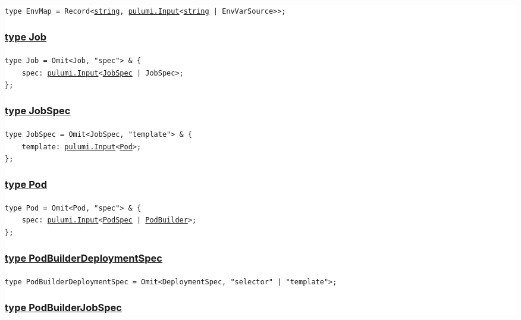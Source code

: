 <pre class="highlight"><code><span class='kd'>type</span> EnvMap = Record&lt;<span class='kd'><a href='https://developer.mozilla.org/en-US/docs/Web/JavaScript/Reference/Global_Objects/String'>string</a></span>, <a href='/docs/reference/pkg/nodejs/pulumi/pulumi/#Input'>pulumi.Input</a>&lt;<span class='kd'><a href='https://developer.mozilla.org/en-US/docs/Web/JavaScript/Reference/Global_Objects/String'>string</a></span> | EnvVarSource&gt;&gt;;</code></pre>
<h3 class="pdoc-module-header" id="Job" data-link-title="Job">
    <a href="https://github.com/pulumi/pulumi-kubernetesx/blob/0cfb083680e47e5a35d756bbd5dafdc129d303c8/nodejs/kubernetesx/kx.ts#L66">
        type <strong>Job</strong>
    </a>
</h3>

<pre class="highlight"><code><span class='kd'>type</span> Job = Omit&lt;Job, <span class='s2'>"spec"</span>&gt; &amp; {
    spec: <a href='/docs/reference/pkg/nodejs/pulumi/pulumi/#Input'>pulumi.Input</a>&lt;<a href='#JobSpec'>JobSpec</a> | JobSpec&gt;;
};</code></pre>
<h3 class="pdoc-module-header" id="JobSpec" data-link-title="JobSpec">
    <a href="https://github.com/pulumi/pulumi-kubernetesx/blob/0cfb083680e47e5a35d756bbd5dafdc129d303c8/nodejs/kubernetesx/kx.ts#L63">
        type <strong>JobSpec</strong>
    </a>
</h3>

<pre class="highlight"><code><span class='kd'>type</span> JobSpec = Omit&lt;JobSpec, <span class='s2'>"template"</span>&gt; &amp; {
    template: <a href='/docs/reference/pkg/nodejs/pulumi/pulumi/#Input'>pulumi.Input</a>&lt;<a href='#Pod'>Pod</a>&gt;;
};</code></pre>
<h3 class="pdoc-module-header" id="Pod" data-link-title="Pod">
    <a href="https://github.com/pulumi/pulumi-kubernetesx/blob/0cfb083680e47e5a35d756bbd5dafdc129d303c8/nodejs/kubernetesx/kx.ts#L41">
        type <strong>Pod</strong>
    </a>
</h3>

<pre class="highlight"><code><span class='kd'>type</span> Pod = Omit&lt;Pod, <span class='s2'>"spec"</span>&gt; &amp; {
    spec: <a href='/docs/reference/pkg/nodejs/pulumi/pulumi/#Input'>pulumi.Input</a>&lt;<a href='#PodSpec'>PodSpec</a> | <a href='#PodBuilder'>PodBuilder</a>&gt;;
};</code></pre>
<h3 class="pdoc-module-header" id="PodBuilderDeploymentSpec" data-link-title="PodBuilderDeploymentSpec">
    <a href="https://github.com/pulumi/pulumi-kubernetesx/blob/0cfb083680e47e5a35d756bbd5dafdc129d303c8/nodejs/kubernetesx/kx.ts#L70">
        type <strong>PodBuilderDeploymentSpec</strong>
    </a>
</h3>

<pre class="highlight"><code><span class='kd'>type</span> PodBuilderDeploymentSpec = Omit&lt;DeploymentSpec, <span class='s2'>"selector"</span> | <span class='s2'>"template"</span>&gt;;</code></pre>
<h3 class="pdoc-module-header" id="PodBuilderJobSpec" data-link-title="PodBuilderJobSpec">
    <a href="https://github.com/pulumi/pulumi-kubernetesx/blob/0cfb083680e47e5a35d756bbd5dafdc129d303c8/nodejs/kubernetesx/kx.ts#L71">
        type <strong>PodBuilderJobSpec</strong>
    </a>
</h3>
